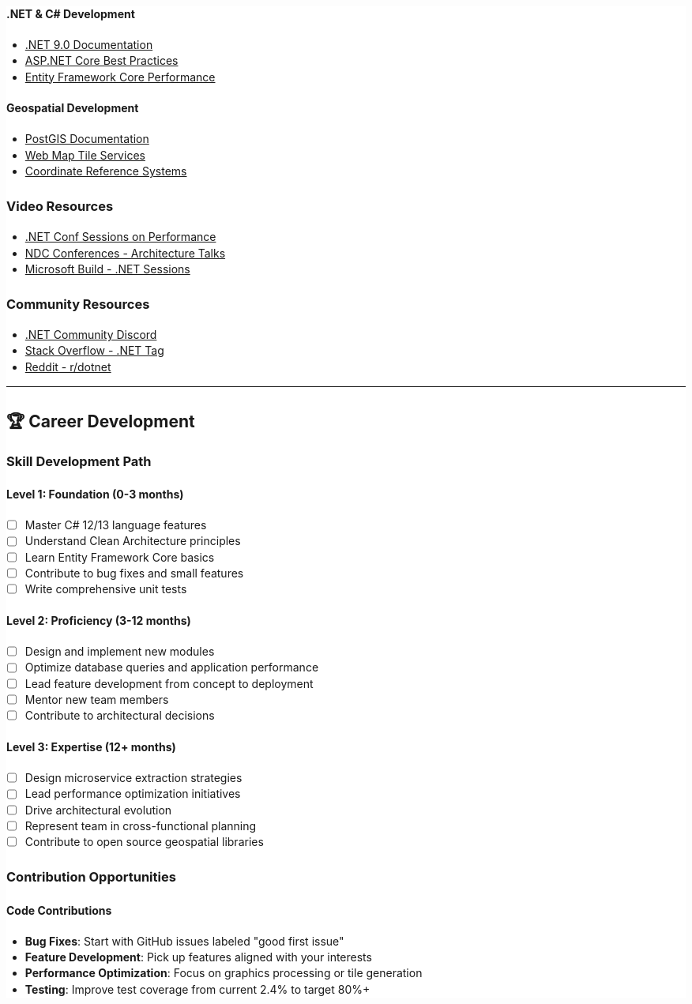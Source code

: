 #### .NET & C# Development
- [.NET 9.0 Documentation](https://docs.microsoft.com/en-us/dotnet/)
- [ASP.NET Core Best Practices](https://docs.microsoft.com/en-us/aspnet/core/fundamentals/)
- [Entity Framework Core Performance](https://docs.microsoft.com/en-us/ef/core/performance/)

#### Geospatial Development
- [PostGIS Documentation](https://postgis.net/documentation/)
- [Web Map Tile Services](https://en.wikipedia.org/wiki/Tile_Map_Service)
- [Coordinate Reference Systems](https://spatialreference.org/)

### Video Resources
- [.NET Conf Sessions on Performance](https://www.youtube.com/dotnetconf)
- [NDC Conferences - Architecture Talks](https://www.youtube.com/ndcconferences)
- [Microsoft Build - .NET Sessions](https://mybuild.microsoft.com/)

### Community Resources
- [.NET Community Discord](https://discord.gg/dotnet)
- [Stack Overflow - .NET Tag](https://stackoverflow.com/questions/tagged/.net)
- [Reddit - r/dotnet](https://reddit.com/r/dotnet)

---

## 🏆 Career Development

### Skill Development Path

#### Level 1: Foundation (0-3 months)
- [ ] Master C# 12/13 language features
- [ ] Understand Clean Architecture principles
- [ ] Learn Entity Framework Core basics
- [ ] Contribute to bug fixes and small features
- [ ] Write comprehensive unit tests

#### Level 2: Proficiency (3-12 months)
- [ ] Design and implement new modules
- [ ] Optimize database queries and application performance
- [ ] Lead feature development from concept to deployment
- [ ] Mentor new team members
- [ ] Contribute to architectural decisions

#### Level 3: Expertise (12+ months)
- [ ] Design microservice extraction strategies
- [ ] Lead performance optimization initiatives
- [ ] Drive architectural evolution
- [ ] Represent team in cross-functional planning
- [ ] Contribute to open source geospatial libraries

### Contribution Opportunities

#### Code Contributions
- **Bug Fixes**: Start with GitHub issues labeled "good first issue"
- **Feature Development**: Pick up features aligned with your interests
- **Performance Optimization**: Focus on graphics processing or tile generation
- **Testing**: Improve test coverage from current 2.4% to target 80%+
